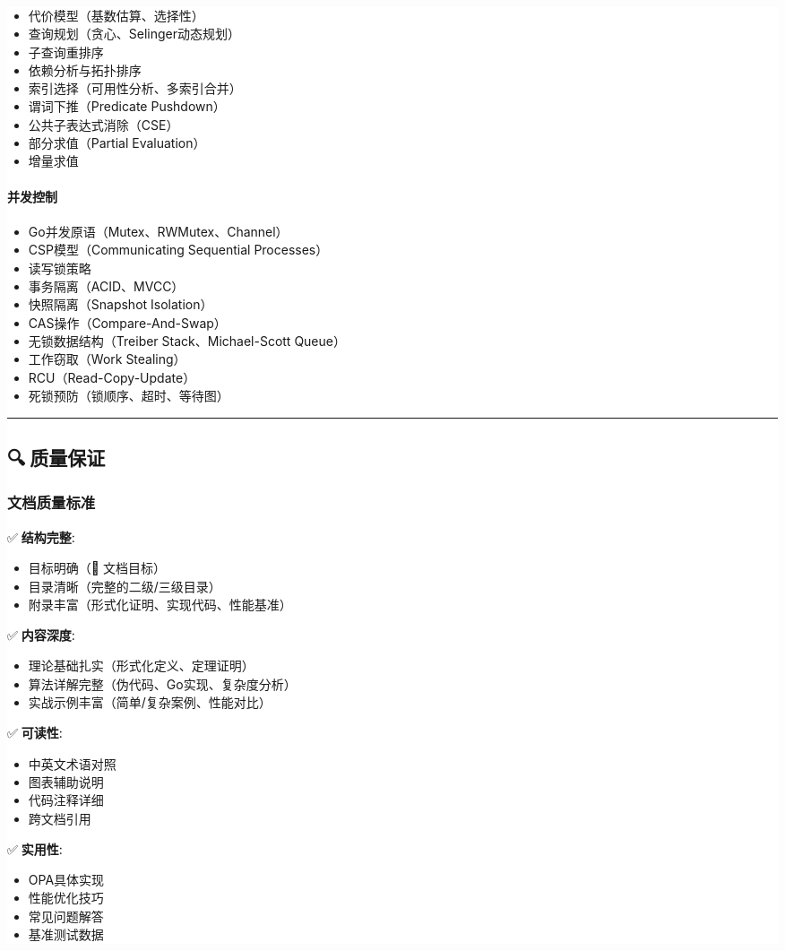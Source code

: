 - 代价模型（基数估算、选择性）
- 查询规划（贪心、Selinger动态规划）
- 子查询重排序
- 依赖分析与拓扑排序
- 索引选择（可用性分析、多索引合并）
- 谓词下推（Predicate Pushdown）
- 公共子表达式消除（CSE）
- 部分求值（Partial Evaluation）
- 增量求值

#### 并发控制

- Go并发原语（Mutex、RWMutex、Channel）
- CSP模型（Communicating Sequential Processes）
- 读写锁策略
- 事务隔离（ACID、MVCC）
- 快照隔离（Snapshot Isolation）
- CAS操作（Compare-And-Swap）
- 无锁数据结构（Treiber Stack、Michael-Scott Queue）
- 工作窃取（Work Stealing）
- RCU（Read-Copy-Update）
- 死锁预防（锁顺序、超时、等待图）

---

## 🔍 质量保证

### 文档质量标准

✅ **结构完整**:

- 目标明确（🎯 文档目标）
- 目录清晰（完整的二级/三级目录）
- 附录丰富（形式化证明、实现代码、性能基准）

✅ **内容深度**:

- 理论基础扎实（形式化定义、定理证明）
- 算法详解完整（伪代码、Go实现、复杂度分析）
- 实战示例丰富（简单/复杂案例、性能对比）

✅ **可读性**:

- 中英文术语对照
- 图表辅助说明
- 代码注释详细
- 跨文档引用

✅ **实用性**:

- OPA具体实现
- 性能优化技巧
- 常见问题解答
- 基准测试数据
